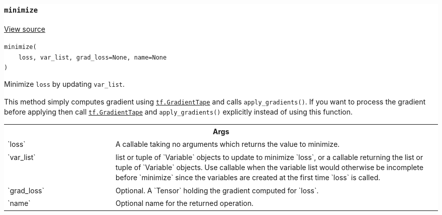 

<h3 id="minimize"><code>minimize</code></h3>

<a target="_blank" href="https://github.com/tensorflow/tensorflow/blob/r2.2/tensorflow/python/keras/optimizer_v2/optimizer_v2.py#L307-L336">View source</a>

<pre class="devsite-click-to-copy prettyprint lang-py tfo-signature-link">
<code>minimize(
    loss, var_list, grad_loss=None, name=None
)
</code></pre>

Minimize `loss` by updating `var_list`.

This method simply computes gradient using <a href="../../../tf/GradientTape.md"><code>tf.GradientTape</code></a> and calls
`apply_gradients()`. If you want to process the gradient before applying
then call <a href="../../../tf/GradientTape.md"><code>tf.GradientTape</code></a> and `apply_gradients()` explicitly instead
of using this function.


 <table class="responsive fixed orange">
<colgroup><col width="214px"><col></colgroup>
<tr><th colspan="2">Args</th></tr>

<tr>
<td>
`loss`
</td>
<td>
A callable taking no arguments which returns the value to minimize.
</td>
</tr><tr>
<td>
`var_list`
</td>
<td>
list or tuple of `Variable` objects to update to minimize
`loss`, or a callable returning the list or tuple of `Variable` objects.
Use callable when the variable list would otherwise be incomplete before
`minimize` since the variables are created at the first time `loss` is
called.
</td>
</tr><tr>
<td>
`grad_loss`
</td>
<td>
Optional. A `Tensor` holding the gradient computed for `loss`.
</td>
</tr><tr>
<td>
`name`
</td>
<td>
Optional name for the returned operation.
</td>
</tr>
</table>
